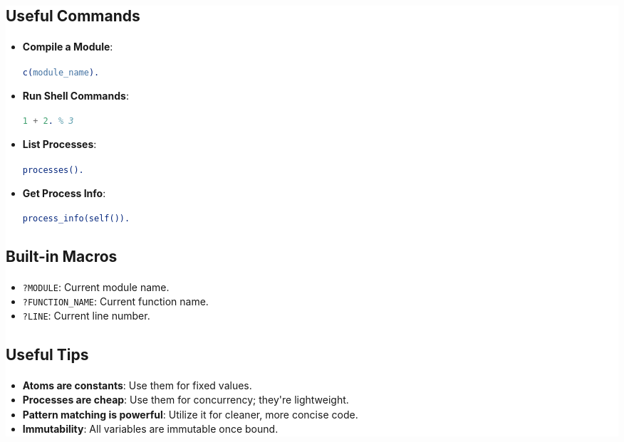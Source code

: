 ## Useful Commands
- **Compile a Module**:
  ```erlang
  c(module_name).
  ```
- **Run Shell Commands**:
  ```erlang
  1 + 2. % 3
  ```
- **List Processes**:
  ```erlang
  processes().
  ```
- **Get Process Info**:
  ```erlang
  process_info(self()).
  ```

## Built-in Macros
- `?MODULE`: Current module name.
- `?FUNCTION_NAME`: Current function name.
- `?LINE`: Current line number.

## Useful Tips
- **Atoms are constants**: Use them for fixed values.
- **Processes are cheap**: Use them for concurrency; they're lightweight.
- **Pattern matching is powerful**: Utilize it for cleaner, more concise code.
- **Immutability**: All variables are immutable once bound.
